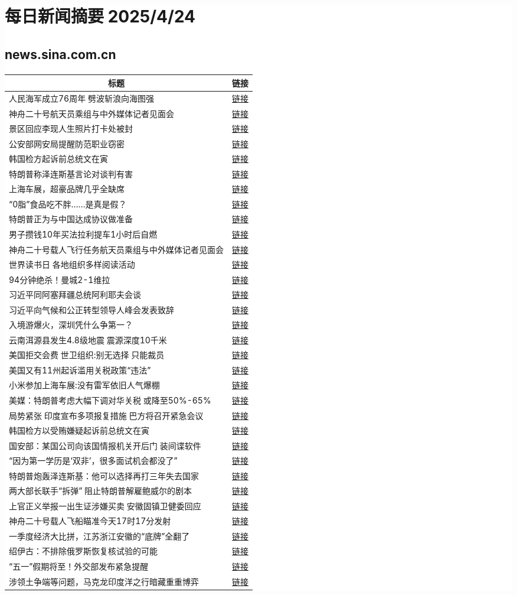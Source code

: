 # 每日新闻摘要 2025/4/24

## news.sina.com.cn

| 标题 | 链接 |
| ---- | ---- |
| 人民海军成立76周年 劈波斩浪向海图强 | [链接](http://slide.news.sina.com.cn/slide_1_2841_607762.html) |
| 神舟二十号航天员乘组与中外媒体记者见面会 | [链接](http://slide.news.sina.com.cn/c/slide_1_2841_607772.html) |
| 景区回应李现人生照片打卡处被封 | [链接](https://s.weibo.com/weibo?q=%E6%99%AF%E5%8C%BA%E5%9B%9E%E5%BA%94%E6%9D%8E%E7%8E%B0%E4%BA%BA%E7%94%9F%E7%85%A7%E7%89%87%E6%89%93%E5%8D%A1%E5%A4%84%E8%A2%AB%E5%B0%81) |
| 公安部网安局提醒防范职业窃密 | [链接](https://s.weibo.com/weibo?q=%E5%85%AC%E5%AE%89%E9%83%A8%E7%BD%91%E5%AE%89%E5%B1%80%E6%8F%90%E9%86%92%E9%98%B2%E8%8C%83%E8%81%8C%E4%B8%9A%E7%AA%83%E5%AF%86) |
| 韩国检方起诉前总统文在寅 | [链接](https://s.weibo.com/weibo?q=%E9%9F%A9%E5%9B%BD%E6%A3%80%E6%96%B9%E8%B5%B7%E8%AF%89%E5%89%8D%E6%80%BB%E7%BB%9F%E6%96%87%E5%9C%A8%E5%AF%85) |
| 特朗普称泽连斯基言论对谈判有害 | [链接](https://k.sina.com.cn/article_1784473157_6a5ce645020036sc8.html?from=news&subch=onews) |
| 上海车展，超豪品牌几乎全缺席 | [链接](https://s.weibo.com/weibo?q=%E4%B8%8A%E6%B5%B7%E8%BD%A6%E5%B1%95%EF%BC%8C%E8%B6%85%E8%B1%AA%E5%93%81%E7%89%8C%E5%87%A0%E4%B9%8E%E5%85%A8%E7%BC%BA%E5%B8%AD) |
| “0脂”食品吃不胖……是真是假？ | [链接](https://finance.sina.com.cn/wm/2025-04-22/doc-inetytxh1239868.shtml) |
| 特朗普正为与中国达成协议做准备 | [链接](https://sinanews.sina.cn/native_page/quanzi_1056084777818144769.html) |
| 男子攒钱10年买法拉利提车1小时后自燃 | [链接](https://s.weibo.com/weibo?q=%E7%94%B7%E5%AD%90%E6%94%92%E9%92%B110%E5%B9%B4%E4%B9%B0%E6%B3%95%E6%8B%89%E5%88%A9%E6%8F%90%E8%BD%A61%E5%B0%8F%E6%97%B6%E5%90%8E%E8%87%AA%E7%87%83) |
| 神舟二十号载人飞行任务航天员乘组与中外媒体记者见面会 | [链接](https://photo.sina.cn/album_1_2841_607772.htm?ch=1) |
| 世界读书日 各地组织多样阅读活动 | [链接](https://photo.sina.cn/album_1_2841_607771.htm?ch=1) |
| 94分钟绝杀！曼城2-1维拉 | [链接](https://k.sina.cn/article_7880068727_v1d5b04e7702001xaru.html?from=sports&subch=osport) |
| 习近平同阿塞拜疆总统阿利耶夫会谈 | [链接](https://news.sina.com.cn/c/xl/2025-04-23/doc-ineueern6652555.shtml) |
| 习近平向气候和公正转型领导人峰会发表致辞 | [链接](https://news.sina.com.cn/c/xl/2025-04-23/doc-ineuekxn2937562.shtml) |
| 入境游爆火，深圳凭什么争第一？ | [链接](https://news.sina.com.cn/c/2025-04-24/doc-ineuerfh6465083.shtml) |
| 云南洱源县发生4.8级地震 震源深度10千米 | [链接](https://news.sina.com.cn/c/2025-04-24/doc-ineuerfp4135885.shtml) |
| 美国拒交会费 世卫组织:别无选择 只能裁员 | [链接](https://news.sina.com.cn/w/2025-04-24/doc-ineuerfp4138443.shtml) |
| 美国又有11州起诉滥用关税政策“违法” | [链接](https://news.sina.com.cn/w/2025-04-24/doc-ineuezvi3907679.shtml) |
| 小米参加上海车展:没有雷军依旧人气爆棚 | [链接](https://news.sina.com.cn/c/2025-04-23/doc-ineuerfm9603966.shtml) |
| 美媒：特朗普考虑大幅下调对华关税 或降至50%-65% | [链接](https://news.sina.cn/zt_d/subject-1743637146) |
| 局势紧张 印度宣布多项报复措施 巴方将召开紧急会议 | [链接](https://news.sina.com.cn/w/2025-04-24/doc-ineufnmf3118565.shtml) |
| 韩国检方以受贿嫌疑起诉前总统文在寅 | [链接](https://news.sina.com.cn/w/2025-04-24/doc-ineufnmc3687110.shtml) |
| 国安部：某国公司向该国情报机关开后门 装间谍软件 | [链接](https://k.sina.com.cn/article_1887344341_707e96d502001m2de.html?from=tech) |
| “因为第一学历是‘双非’，很多面试机会都没了” | [链接](https://k.sina.com.cn/article_1893892941_70e2834d02001r0uw.html?from=society) |
| 特朗普炮轰泽连斯基：他可以选择再打三年失去国家 | [链接](https://news.sina.cn/zt_d/subject-1663722974) |
| 两大部长联手“拆弹” 阻止特朗普解雇鲍威尔的剧本 | [链接](https://news.sina.com.cn/w/2025-04-24/doc-ineufnmc3682936.shtml) |
| 上官正义举报一出生证涉嫌买卖 安徽固镇卫健委回应 | [链接](https://k.sina.com.cn/article_6066193547_m16992c48b033017nku.html?from=news&subch=onews) |
| 神舟二十号载人飞船瞄准今天17时17分发射 | [链接](https://news.sina.cn/zt_d/subject-1745364834) |
| 一季度经济大比拼，江苏浙江安徽的“底牌”全翻了 | [链接](https://finance.sina.com.cn/jjxw/2025-04-24/doc-ineufhcf3798284.shtml) |
| 绍伊古：不排除俄罗斯恢复核试验的可能 | [链接](https://k.sina.com.cn/article_1686546714_6486a91a02002r41w.html?from=mil) |
| “五一”假期将至！外交部发布紧急提醒 | [链接](https://news.sina.com.cn/c/2025-04-24/doc-ineufhay6113297.shtml) |
| 涉领土争端等问题，马克龙印度洋之行暗藏重重博弈 | [链接](https://k.sina.com.cn/article_1686546714_6486a91a02002r3yw.html?from=news&subch=onews) |